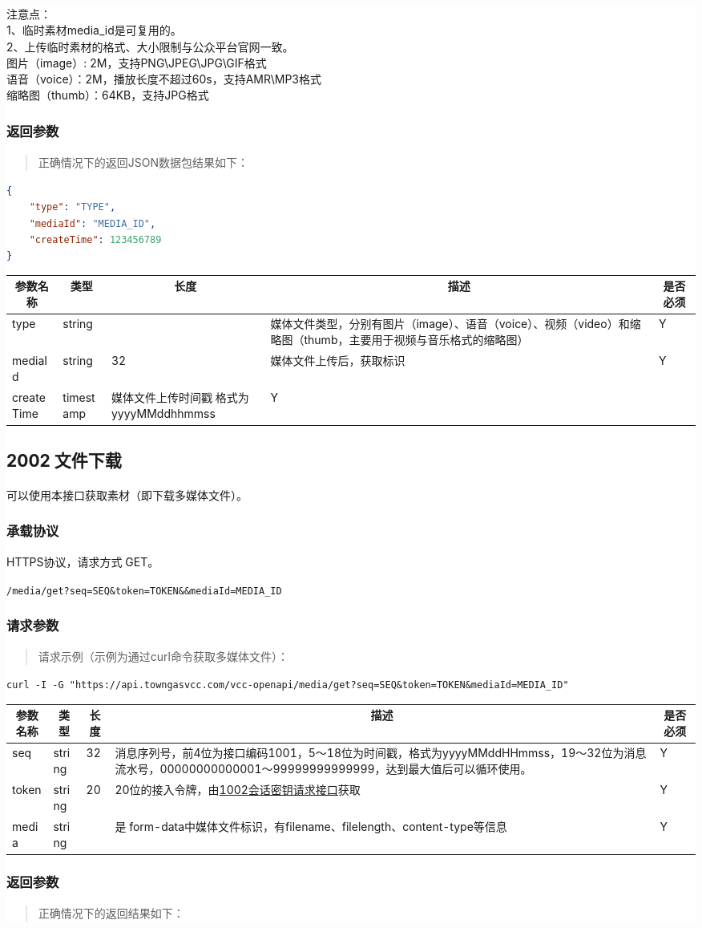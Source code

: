 <aside class="warning">
注意点：<br/>
1、临时素材media_id是可复用的。<br/>
2、上传临时素材的格式、大小限制与公众平台官网一致。<br/>
    图片（image）: 2M，支持PNG\JPEG\JPG\GIF格式<br/>
    语音（voice）：2M，播放长度不超过60s，支持AMR\MP3格式<br/>
    缩略图（thumb）：64KB，支持JPG格式<br/>
</aside>

### 返回参数

> 正确情况下的返回JSON数据包结果如下：

```json
{
    "type": "TYPE",
    "mediaId": "MEDIA_ID",
    "createTime": 123456789
}
```

参数名称 | 类型 | 长度 | 描述 | 是否必须
--------- | ------- | ------- | -------------- | -------
type | string | |	媒体文件类型，分别有图片（image）、语音（voice）、视频（video）和缩略图（thumb，主要用于视频与音乐格式的缩略图）| Y
mediaId | string | 32 | 媒体文件上传后，获取标识 | Y
createTime | timestamp |	媒体文件上传时间戳 格式为yyyyMMddhhmmss | Y

## 2002 文件下载

可以使用本接口获取素材（即下载多媒体文件）。

### 承载协议

HTTPS协议，请求方式 GET。

`/media/get?seq=SEQ&token=TOKEN&&mediaId=MEDIA_ID`

### 请求参数

> 请求示例（示例为通过curl命令获取多媒体文件）：

```shell
curl -I -G "https://api.towngasvcc.com/vcc-openapi/media/get?seq=SEQ&token=TOKEN&mediaId=MEDIA_ID"
```

参数名称 | 类型 | 长度 | 描述 | 是否必须
--------- | ------- | ------- | -------------- | -------
seq | string | 32 | 消息序列号，前4位为接口编码1001，5～18位为时间戳，格式为yyyyMMddHHmmss，19～32位为消息流水号，00000000000001～99999999999999，达到最大值后可以循环使用。|Y
token | string | 20 | 20位的接入令牌，由[1002会话密钥请求接口](#token)获取| Y
media | string | |	是	form-data中媒体文件标识，有filename、filelength、content-type等信息 | Y

### 返回参数

> 正确情况下的返回结果如下：
